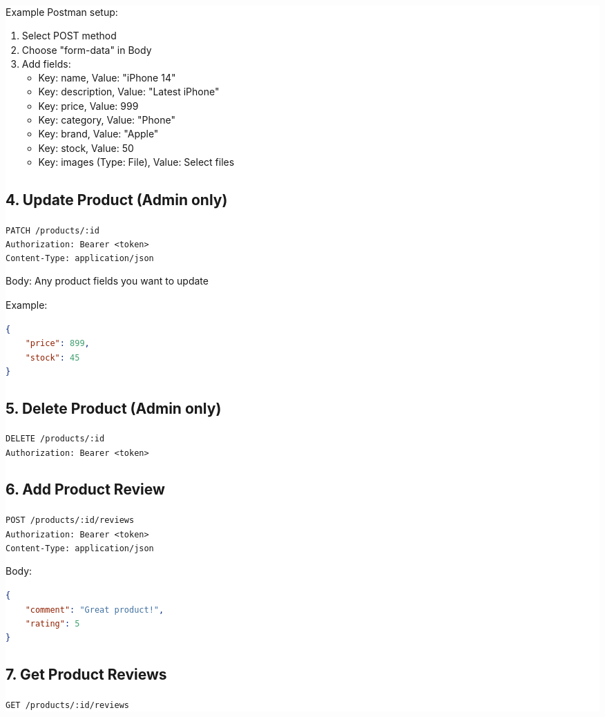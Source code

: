 Example Postman setup:
1. Select POST method
2. Choose "form-data" in Body
3. Add fields:
   - Key: name, Value: "iPhone 14"
   - Key: description, Value: "Latest iPhone"
   - Key: price, Value: 999
   - Key: category, Value: "Phone"
   - Key: brand, Value: "Apple"
   - Key: stock, Value: 50
   - Key: images (Type: File), Value: Select files

## 4. Update Product (Admin only)
```http
PATCH /products/:id
Authorization: Bearer <token>
Content-Type: application/json
```
Body: Any product fields you want to update

Example:
```json
{
    "price": 899,
    "stock": 45
}
```

## 5. Delete Product (Admin only)
```http
DELETE /products/:id
Authorization: Bearer <token>
```

## 6. Add Product Review
```http
POST /products/:id/reviews
Authorization: Bearer <token>
Content-Type: application/json
```
Body:
```json
{
    "comment": "Great product!",
    "rating": 5
}
```

## 7. Get Product Reviews
```http
GET /products/:id/reviews
```
